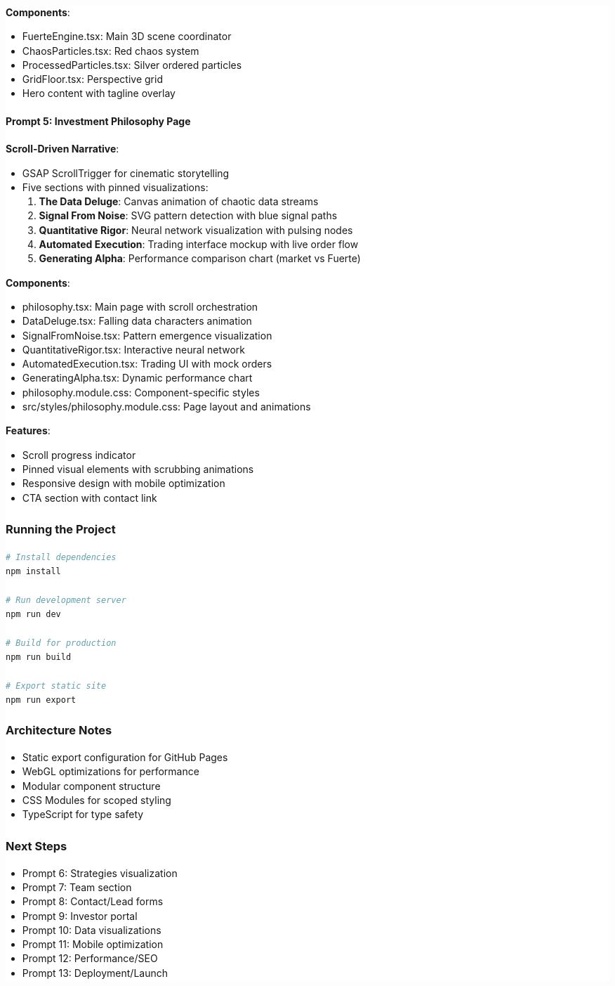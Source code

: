**Components**:
- FuerteEngine.tsx: Main 3D scene coordinator
- ChaosParticles.tsx: Red chaos system
- ProcessedParticles.tsx: Silver ordered particles
- GridFloor.tsx: Perspective grid
- Hero content with tagline overlay

#### Prompt 5: Investment Philosophy Page
**Scroll-Driven Narrative**:
- GSAP ScrollTrigger for cinematic storytelling
- Five sections with pinned visualizations:
  1. **The Data Deluge**: Canvas animation of chaotic data streams
  2. **Signal From Noise**: SVG pattern detection with blue signal paths
  3. **Quantitative Rigor**: Neural network visualization with pulsing nodes
  4. **Automated Execution**: Trading interface mockup with live order flow
  5. **Generating Alpha**: Performance comparison chart (market vs Fuerte)

**Components**:
- philosophy.tsx: Main page with scroll orchestration
- DataDeluge.tsx: Falling data characters animation
- SignalFromNoise.tsx: Pattern emergence visualization
- QuantitativeRigor.tsx: Interactive neural network
- AutomatedExecution.tsx: Trading UI with mock orders
- GeneratingAlpha.tsx: Dynamic performance chart
- philosophy.module.css: Component-specific styles
- src/styles/philosophy.module.css: Page layout and animations

**Features**:
- Scroll progress indicator
- Pinned visual elements with scrubbing animations
- Responsive design with mobile optimization
- CTA section with contact link

### Running the Project

```bash
# Install dependencies
npm install

# Run development server
npm run dev

# Build for production
npm run build

# Export static site
npm run export
```

### Architecture Notes
- Static export configuration for GitHub Pages
- WebGL optimizations for performance
- Modular component structure
- CSS Modules for scoped styling
- TypeScript for type safety

### Next Steps
- Prompt 6: Strategies visualization
- Prompt 7: Team section
- Prompt 8: Contact/Lead forms
- Prompt 9: Investor portal
- Prompt 10: Data visualizations
- Prompt 11: Mobile optimization
- Prompt 12: Performance/SEO
- Prompt 13: Deployment/Launch 